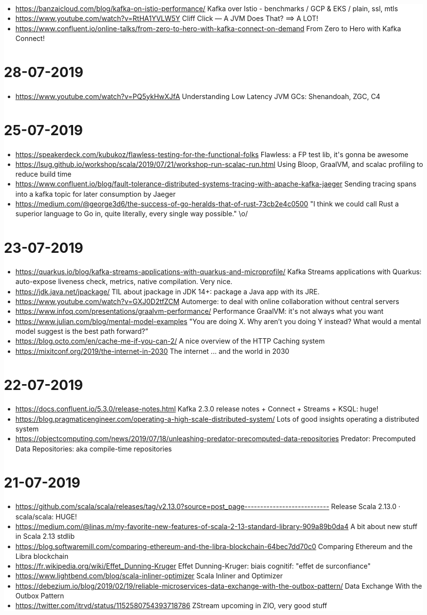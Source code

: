 - https://banzaicloud.com/blog/kafka-on-istio-performance/ Kafka over Istio - benchmarks / GCP & EKS / plain, ssl, mtls
- https://www.youtube.com/watch?v=RtHA1YVLW5Y Cliff Click — A JVM Does That? ==> A LOT!
- https://www.confluent.io/online-talks/from-zero-to-hero-with-kafka-connect-on-demand From Zero to Hero with Kafka Connect!

# 28-07-2019

- https://www.youtube.com/watch?v=PQ5ykHwXJfA Understanding Low Latency JVM GCs: Shenandoah, ZGC, C4

# 25-07-2019

- https://speakerdeck.com/kubukoz/flawless-testing-for-the-functional-folks Flawless: a FP test lib, it's gonna be awesome
- https://lsug.github.io/workshop/scala/2019/07/21/workshop-run-scalac-run.html Using Bloop, GraalVM, and scalac profiling to reduce build time
- https://www.confluent.io/blog/fault-tolerance-distributed-systems-tracing-with-apache-kafka-jaeger Sending tracing spans into a kafka topic for later consumption by Jaeger
- https://medium.com/@george3d6/the-success-of-go-heralds-that-of-rust-73cb2e4c0500 "I think we could call Rust a superior language to Go in, quite literally, every single way possible." \o/

# 23-07-2019

- https://quarkus.io/blog/kafka-streams-applications-with-quarkus-and-microprofile/ Kafka Streams applications with Quarkus: auto-expose liveness check, metrics, native compilation. Very nice.
- https://jdk.java.net/jpackage/ TIL about jpackage in JDK 14+: package a Java app with its JRE.
- https://www.youtube.com/watch?v=GXJ0D2tfZCM Automerge: to deal with online collaboration without central servers
- https://www.infoq.com/presentations/graalvm-performance/ Performance GraalVM: it's not always what you want
- https://www.julian.com/blog/mental-model-examples "You are doing X. Why aren’t you doing Y instead? What would a mental model suggest is the best path forward?”
- https://blog.octo.com/en/cache-me-if-you-can-2/ A nice overview of the HTTP Caching system
- https://mixitconf.org/2019/the-internet-in-2030 The internet ... and the world in 2030

# 22-07-2019

- https://docs.confluent.io/5.3.0/release-notes.html Kafka 2.3.0 release notes + Connect + Streams + KSQL: huge!
- https://blog.pragmaticengineer.com/operating-a-high-scale-distributed-system/ Lots of good insights operating a distributed system
- https://objectcomputing.com/news/2019/07/18/unleashing-predator-precomputed-data-repositories Predator: Precomputed Data Repositories: aka compile-time repositories

# 21-07-2019

- https://github.com/scala/scala/releases/tag/v2.13.0?source=post_page--------------------------- Release Scala 2.13.0 · scala/scala: HUGE!
- https://medium.com/@linas.m/my-favorite-new-features-of-scala-2-13-standard-library-909a89b0da4 A bit about new stuff in Scala 2.13 stdlib
- https://blog.softwaremill.com/comparing-ethereum-and-the-libra-blockchain-64bec7dd70c0 Comparing Ethereum and the Libra blockchain
- https://fr.wikipedia.org/wiki/Effet_Dunning-Kruger Effet Dunning-Kruger: biais cognitif: "effet de surconfiance"
- https://www.lightbend.com/blog/scala-inliner-optimizer Scala Inliner and Optimizer
- https://debezium.io/blog/2019/02/19/reliable-microservices-data-exchange-with-the-outbox-pattern/ Data Exchange With the Outbox Pattern
- https://twitter.com/itrvd/status/1152580754393718786 ZStream upcoming in ZIO, very good stuff
